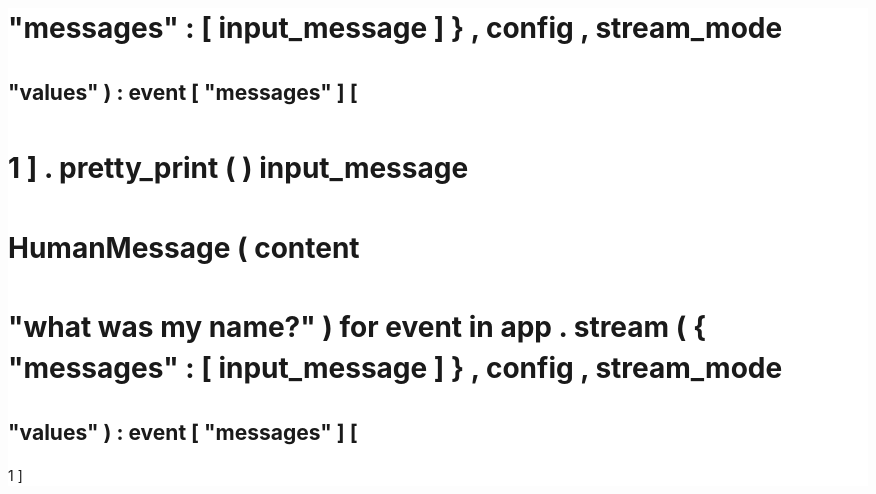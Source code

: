"messages"
:
[
input_message
]
}
,
config
,
stream_mode
=
"values"
)
:
event
[
"messages"
]
[
-
1
]
.
pretty_print
(
)
input_message
=
HumanMessage
(
content
=
"what was my name?"
)
for
event
in
app
.
stream
(
{
"messages"
:
[
input_message
]
}
,
config
,
stream_mode
=
"values"
)
:
event
[
"messages"
]
[
-
1
]